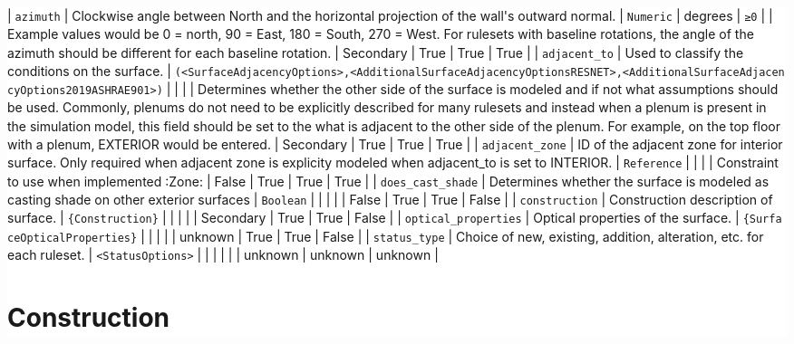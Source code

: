 | `azimuth`            | Clockwise angle between North and the horizontal projection of the wall's outward normal.                                                | `Numeric`                                                                                                                | degrees | `≥0`  |     | Example values would be 0 = north, 90 = East, 180 = South, 270 = West. For rulesets with baseline rotations, the angle of the azimuth should be different for each baseline rotation.                                                                                                                                                                                                                      | Secondary | True              | True                    | True                    |
| `adjacent_to`        | Used to classify the conditions on the surface.                                                                                          | `(<SurfaceAdjacencyOptions>,<AdditionalSurfaceAdjacencyOptionsRESNET>,<AdditionalSurfaceAdjacencyOptions2019ASHRAE901>)` |         |       |     | Determines whether the other side of the surface is modeled and if not what assumptions should be used. Commonly, plenums do not need to be explicitly described for many rulesets and instead when a plenum is present in the simulation model, this field should be set to the what is adjacent to the other side of the plenum. For example, on the top floor with a plenum, EXTERIOR would be entered. | Secondary | True              | True                    | True                    |
| `adjacent_zone`      | ID of the adjacent zone for interior surface. Only required when adjacent zone is explicity modeled when adjacent_to is set to INTERIOR. | `Reference`                                                                                                              |         |       |     | Constraint to use when implemented :Zone:                                                                                                                                                                                                                                                                                                                                                                  | False     | True              | True                    | True                    |
| `does_cast_shade`    | Determines whether the surface is modeled as casting shade on other exterior surfaces                                                    | `Boolean`                                                                                                                |         |       |     |                                                                                                                                                                                                                                                                                                                                                                                                            | False     | True              | True                    | False                   |
| `construction`       | Construction description of surface.                                                                                                     | `{Construction}`                                                                                                         |         |       |     |                                                                                                                                                                                                                                                                                                                                                                                                            | Secondary | True              | True                    | False                   |
| `optical_properties` | Optical properties of the surface.                                                                                                       | `{SurfaceOpticalProperties}`                                                                                             |         |       |     |                                                                                                                                                                                                                                                                                                                                                                                                            | unknown   | True              | True                    | False                   |
| `status_type`        | Choice of new, existing, addition, alteration, etc. for each ruleset.                                                                    | `<StatusOptions>`                                                                                                        |         |       |     |                                                                                                                                                                                                                                                                                                                                                                                                            |           | unknown           | unknown                 | unknown                 |

# Construction